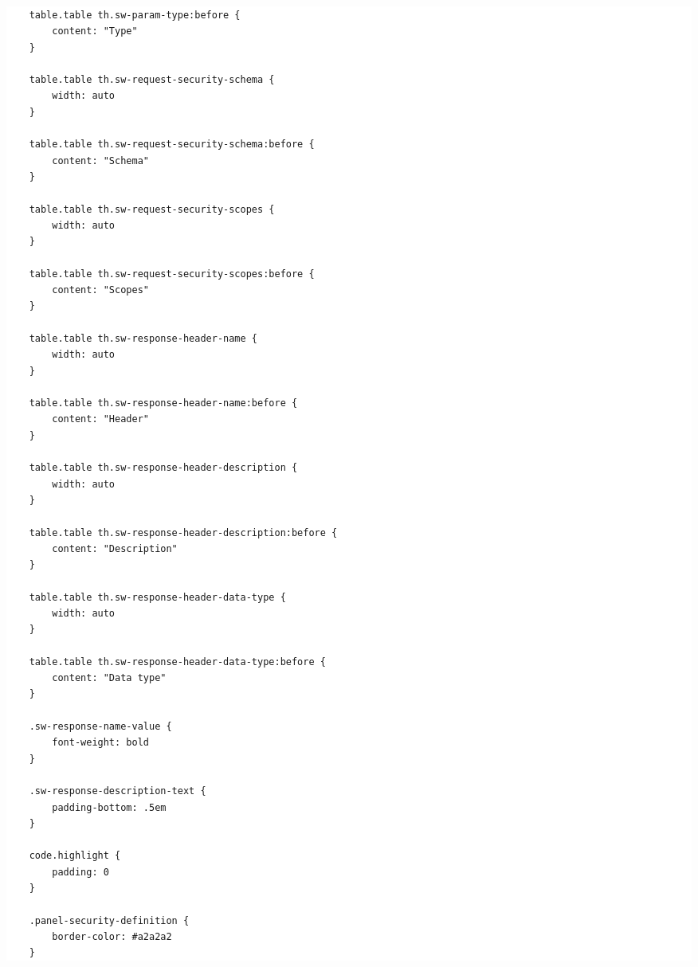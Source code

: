         table.table th.sw-param-type:before {
            content: "Type"
        }

        table.table th.sw-request-security-schema {
            width: auto
        }

        table.table th.sw-request-security-schema:before {
            content: "Schema"
        }

        table.table th.sw-request-security-scopes {
            width: auto
        }

        table.table th.sw-request-security-scopes:before {
            content: "Scopes"
        }

        table.table th.sw-response-header-name {
            width: auto
        }

        table.table th.sw-response-header-name:before {
            content: "Header"
        }

        table.table th.sw-response-header-description {
            width: auto
        }

        table.table th.sw-response-header-description:before {
            content: "Description"
        }

        table.table th.sw-response-header-data-type {
            width: auto
        }

        table.table th.sw-response-header-data-type:before {
            content: "Data type"
        }

        .sw-response-name-value {
            font-weight: bold
        }

        .sw-response-description-text {
            padding-bottom: .5em
        }

        code.highlight {
            padding: 0
        }

        .panel-security-definition {
            border-color: #a2a2a2
        }
